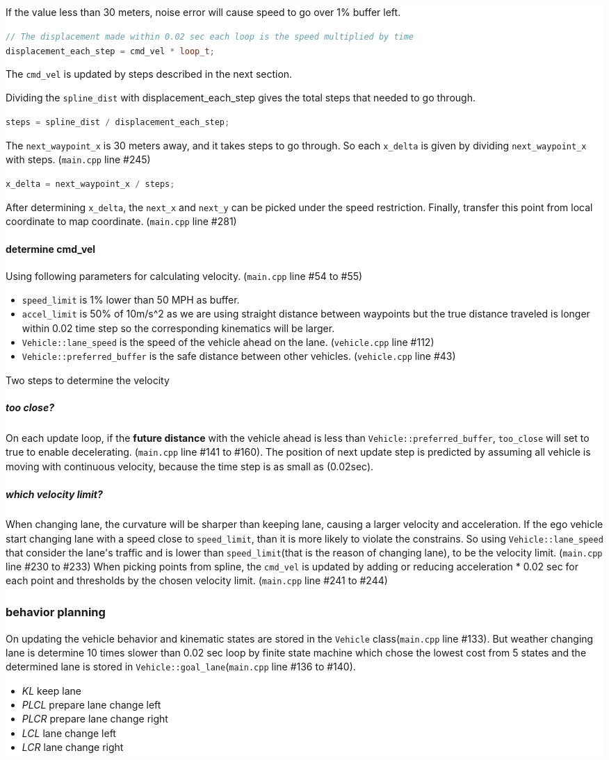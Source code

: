 If the value less than 30 meters, noise error will cause speed to go over 1% buffer left.

```cpp
// The displacement made within 0.02 sec each loop is the speed multiplied by time
displacement_each_step = cmd_vel * loop_t;
```
The `cmd_vel` is updated by steps described in the next section.

Dividing the `spline_dist` with displacement_each_step gives the total steps that needed to go through.
```cpp
steps = spline_dist / displacement_each_step;
```
The `next_waypoint_x` is 30 meters away, and it takes steps to go through. So each `x_delta` is given by dividing `next_waypoint_x` with steps. (`main.cpp` line #245)
```cpp
x_delta = next_waypoint_x / steps;
```
After determining `x_delta`, the `next_x` and `next_y` can be picked under the speed restriction. Finally, transfer this point from local coordinate to map coordinate. (`main.cpp` line #281)
 
#### determine cmd_vel
Using following parameters for calculating velocity. (`main.cpp` line #54 to #55)
* `speed_limit` is 1% lower than 50 MPH as buffer.
* `accel_limit` is 50% of 10m/s^2 as we are using straight distance between waypoints but the true distance traveled is longer within 0.02 time step so the corresponding kinematics will be larger.
* `Vehicle::lane_speed` is the speed of the vehicle ahead on the lane. (`vehicle.cpp` line #112)
* `Vehicle::preferred_buffer` is the safe distance between other vehicles. (`vehicle.cpp` line #43)

Two steps to determine the velocity 
##### too close?
On each update loop, if the **future distance** with the vehicle ahead is less than `Vehicle::preferred_buffer`, `too_close` will set to true to enable decelerating. (`main.cpp` line #141 to #160). The position of next update step is predicted by assuming all vehicle is moving with continuous velocity, because the time step is as small as (0.02sec).
##### which velocity limit?
When changing lane, the curvature will be sharper than keeping lane, causing a larger velocity and acceleration. If the ego vehicle start changing lane with a speed close to `speed_limit`, than it is more likely to violate the constrains. So using `Vehicle::lane_speed` that consider the lane's traffic and is lower than `speed_limit`(that is the reason of changing lane), to be the velocity limit. (`main.cpp` line #230 to #233)
When picking points from spline, the `cmd_vel` is updated by adding or reducing acceleration * 0.02 sec for each point and thresholds by the chosen velocity limit. (`main.cpp` line #241 to #244)

### behavior planning 
On updating the vehicle behavior and kinematic states are stored in the `Vehicle` class(`main.cpp` line #133). But weather changing lane is determine 10 times slower than 0.02 sec loop by  finite state machine which chose the lowest cost from 5 states and the determined lane is stored in `Vehicle::goal_lane`(`main.cpp` line #136 to #140).
* *KL* keep lane
* *PLCL* prepare lane change left
* *PLCR* prepare lane change right
* *LCL* lane change left
* *LCR* lane change right
